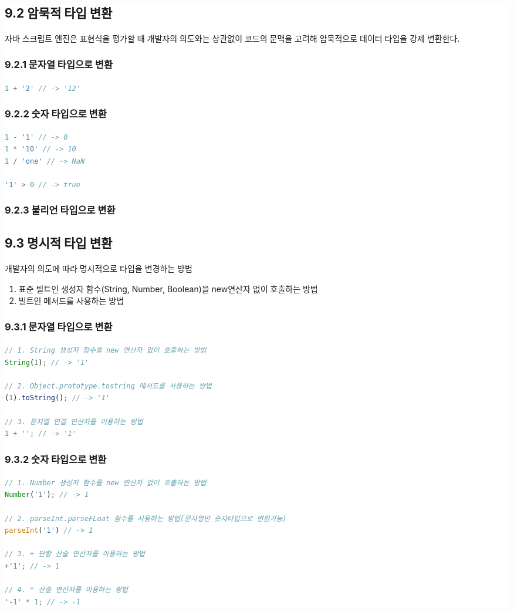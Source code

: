 ## 9.2 암묵적 타입 변환

자바 스크립트 엔진은 표현식을 평가할 때 개발자의 의도와는 상관없이 코드의 문맥을 고려해 암묵적으로 데이터 타입을 강제 변환한다.

### 9.2.1 문자열 타입으로 변환

```jsx
1 + '2' // -> '12'
```

### 9.2.2 숫자 타입으로 변환

```jsx
1 - '1' // -> 0
1 * '10' // -> 10
1 / 'one' // -> NaN

'1' > 0 // -> true
```

### 9.2.3 불리언 타입으로 변환

## 9.3 명시적 타입 변환

개발자의 의도에 따라 명시적으로 타입을 변경하는 방법

1. 표준 빌트인 생성자 함수(String, Number, Boolean)을 new연산자 없이 호출하는 방법
2. 빌트인 메서드를 사용하는 방법

### 9.3.1 문자열 타입으로 변환

```jsx
// 1. String 생성자 함수를 new 연산자 없이 호출하는 방법
String(1); // -> '1'

// 2. Object.prototype.tostring 메서드를 사용하는 방법
(1).toString(); // -> '1'

// 3. 문자열 연결 연산자를 이용하는 방법
1 + ''; // -> '1'
```

### 9.3.2 숫자 타입으로 변환

```jsx
// 1. Number 생성자 함수를 new 연산자 없이 호출하는 방법
Number('1'); // -> 1

// 2. parseInt.parseFLoat 함수를 사용하는 방법(문자열만 숫자타입으로 변환가능)
parseInt('1') // -> 1

// 3. + 단항 산술 연산자를 이용하는 방법
+'1'; // -> 1

// 4. * 산술 연산자를 이용하는 방법
'-1' * 1; // -> -1
```
